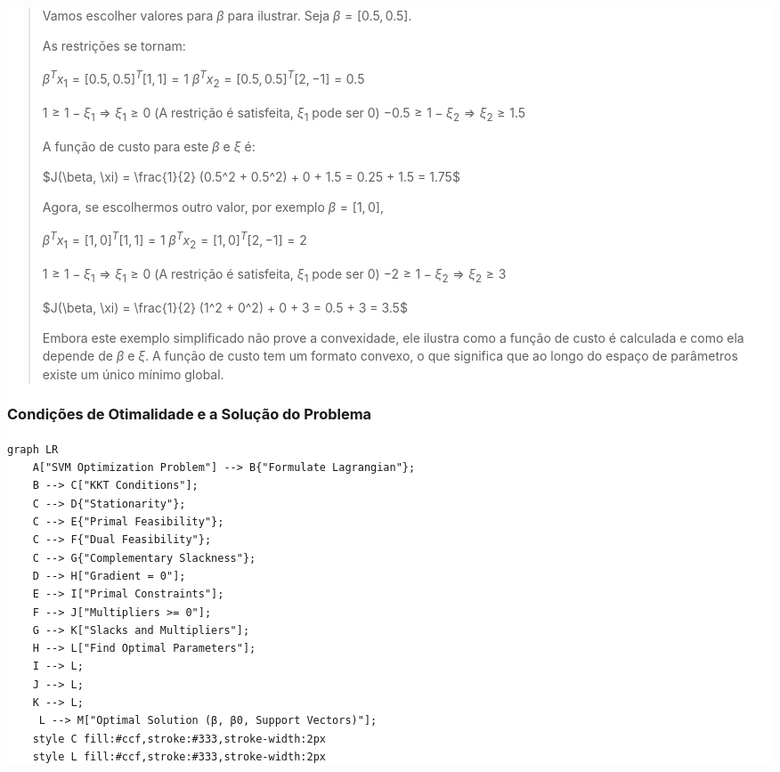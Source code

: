 >
> Vamos escolher valores para $\beta$ para ilustrar. Seja $\beta = [0.5, 0.5]$.
>
> As restrições se tornam:
>
> $\beta^T x_1 = [0.5, 0.5]^T [1, 1] = 1$
> $\beta^T x_2 = [0.5, 0.5]^T [2, -1] = 0.5$
>
> $1 \geq 1 - \xi_1 \Rightarrow \xi_1 \geq 0$ (A restrição é satisfeita, $\xi_1$ pode ser 0)
> $-0.5 \geq 1 - \xi_2 \Rightarrow \xi_2 \geq 1.5$
>
> A função de custo para este $\beta$ e $\xi$ é:
>
> $J(\beta, \xi) = \frac{1}{2} (0.5^2 + 0.5^2) + 0 + 1.5 = 0.25 + 1.5 = 1.75$
>
> Agora, se escolhermos outro valor, por exemplo $\beta = [1, 0]$,
>
> $\beta^T x_1 = [1, 0]^T [1, 1] = 1$
> $\beta^T x_2 = [1, 0]^T [2, -1] = 2$
>
> $1 \geq 1 - \xi_1 \Rightarrow \xi_1 \geq 0$ (A restrição é satisfeita, $\xi_1$ pode ser 0)
> $-2 \geq 1 - \xi_2 \Rightarrow \xi_2 \geq 3$
>
> $J(\beta, \xi) = \frac{1}{2} (1^2 + 0^2) + 0 + 3 = 0.5 + 3 = 3.5$
>
> Embora este exemplo simplificado não prove a convexidade, ele ilustra como a função de custo é calculada e como ela depende de $\beta$ e $\xi$. A função de custo tem um formato convexo, o que significa que ao longo do espaço de parâmetros existe um único mínimo global.

### Condições de Otimalidade e a Solução do Problema

```mermaid
graph LR
    A["SVM Optimization Problem"] --> B{"Formulate Lagrangian"};
    B --> C["KKT Conditions"];
    C --> D{"Stationarity"};
    C --> E{"Primal Feasibility"};
    C --> F{"Dual Feasibility"};
    C --> G{"Complementary Slackness"};
    D --> H["Gradient = 0"];
    E --> I["Primal Constraints"];
    F --> J["Multipliers >= 0"];
    G --> K["Slacks and Multipliers"];
    H --> L["Find Optimal Parameters"];
    I --> L;
    J --> L;
    K --> L;
     L --> M["Optimal Solution (β, β0, Support Vectors)"];
    style C fill:#ccf,stroke:#333,stroke-width:2px
    style L fill:#ccf,stroke:#333,stroke-width:2px
```


[^12.1]: "In this chapter we describe generalizations of linear decision boundaries for classification. Optimal separating hyperplanes are introduced in Chapter 4 for the case when two classes are linearly separable. Here we cover extensions to the nonseparable case, where the classes overlap. These techniques are then generalized to what is known as the support vector machine, which produces nonlinear boundaries by constructing a linear boundary in a large, transformed version of the feature space." *(Trecho de  "Support Vector Machines and Flexible Discriminants")*
[^12.2]: "In Chapter 4 we discussed a technique for constructing an optimal separating hyperplane between two perfectly separated classes. We review this and generalize to the nonseparable case, where the classes may not be separable by a linear boundary." *(Trecho de  "Support Vector Machines and Flexible Discriminants")*
[^12.3]: "The support vector machine classifier is an extension of this idea, where the dimension of the enlarged space is allowed to get very large, infinite in some cases. It might seem that the computations would become prohibitive. It would also seem that with sufficient basis functions, the data would be separable, and overfitting would occur. We first show how the SVM technology deals with these issues. We then see that in fact the SVM classifier is solving a function-fitting problem using a particular criterion and form of regularization, and is part of a much bigger class of problems that includes the smoothing splines of Chapter 5." *(Trecho de  "Support Vector Machines and Flexible Discriminants")*
[^12.4]: "The problem (12.7) is quadratic with linear inequality constraints, hence it is a convex optimization problem. We describe a quadratic programming solution using Lagrange multipliers." *(Trecho de  "Support Vector Machines and Flexible Discriminants")*